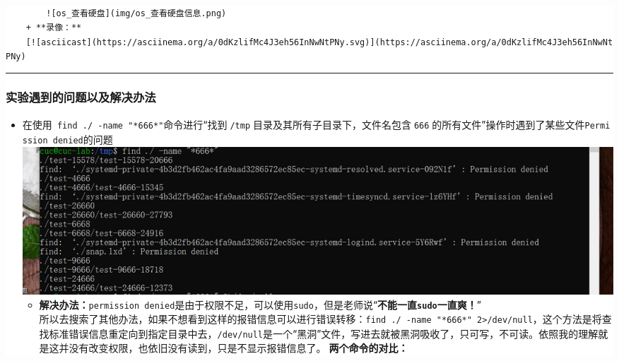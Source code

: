            ![os_查看硬盘](img/os_查看硬盘信息.png) 
        + **录像：**
        [![asciicast](https://asciinema.org/a/0dKzlifMc4J3eh56InNwNtPNy.svg)](https://asciinema.org/a/0dKzlifMc4J3eh56InNwNtPNy)     

---
### 实验遇到的问题以及解决办法
+ 在使用``` find ./ -name "*666*"```命令进行“找到 ```/tmp``` 目录及其所有子目录下，文件名包含 ```666``` 的所有文件”操作时遇到了某些文件```Permission denied```的问题
![查找文件名含666时权限不足报错](img/查找文件名含666时权限不足报错.png) 
    + **解决办法：**```permission denied```是由于权限不足，可以使用```sudo```，但是老师说“**不能一直```sudo```一直爽！**”   
    所以去搜索了其他办法，如果不想看到这样的报错信息可以进行错误转移：```find ./ -name "*666*" 2>/dev/null```，这个方法是将查找标准错误信息重定向到指定目录中去，```/dev/null```是一个“黑洞”文件，写进去就被黑洞吸收了，只可写，不可读。依照我的理解就是这并没有改变权限，也依旧没有读到，只是不显示报错信息了。
    **两个命令的对比：**